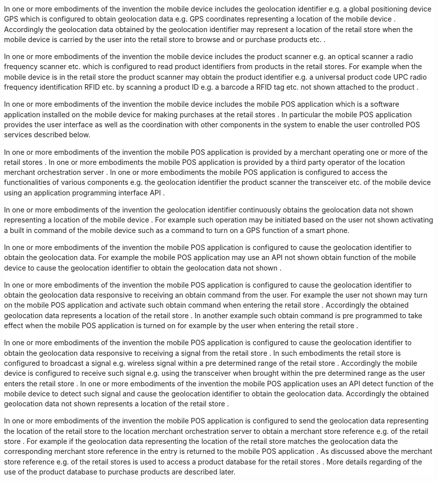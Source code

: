 In one or more embodiments of the invention the mobile device includes the geolocation identifier e.g. a global positioning device GPS which is configured to obtain geolocation data e.g. GPS coordinates representing a location of the mobile device . Accordingly the geolocation data obtained by the geolocation identifier may represent a location of the retail store when the mobile device is carried by the user into the retail store to browse and or purchase products etc. .

In one or more embodiments of the invention the mobile device includes the product scanner e.g. an optical scanner a radio frequency scanner etc. which is configured to read product identifiers from products in the retail stores. For example when the mobile device is in the retail store the product scanner may obtain the product identifier e.g. a universal product code UPC radio frequency identification RFID etc. by scanning a product ID e.g. a barcode a RFID tag etc. not shown attached to the product .

In one or more embodiments of the invention the mobile device includes the mobile POS application which is a software application installed on the mobile device for making purchases at the retail stores . In particular the mobile POS application provides the user interface as well as the coordination with other components in the system to enable the user controlled POS services described below.

In one or more embodiments of the invention the mobile POS application is provided by a merchant operating one or more of the retail stores . In one or more embodiments the mobile POS application is provided by a third party operator of the location merchant orchestration server . In one or more embodiments the mobile POS application is configured to access the functionalities of various components e.g. the geolocation identifier the product scanner the transceiver etc. of the mobile device using an application programming interface API .

In one or more embodiments of the invention the geolocation identifier continuously obtains the geolocation data not shown representing a location of the mobile device . For example such operation may be initiated based on the user not shown activating a built in command of the mobile device such as a command to turn on a GPS function of a smart phone.

In one or more embodiments of the invention the mobile POS application is configured to cause the geolocation identifier to obtain the geolocation data. For example the mobile POS application may use an API not shown obtain function of the mobile device to cause the geolocation identifier to obtain the geolocation data not shown .

In one or more embodiments of the invention the mobile POS application is configured to cause the geolocation identifier to obtain the geolocation data responsive to receiving an obtain command from the user. For example the user not shown may turn on the mobile POS application and activate such obtain command when entering the retail store . Accordingly the obtained geolocation data represents a location of the retail store . In another example such obtain command is pre programmed to take effect when the mobile POS application is turned on for example by the user when entering the retail store .

In one or more embodiments of the invention the mobile POS application is configured to cause the geolocation identifier to obtain the geolocation data responsive to receiving a signal from the retail store . In such embodiments the retail store is configured to broadcast a signal e.g. wireless signal within a pre determined range of the retail store . Accordingly the mobile device is configured to receive such signal e.g. using the transceiver when brought within the pre determined range as the user enters the retail store . In one or more embodiments of the invention the mobile POS application uses an API detect function of the mobile device to detect such signal and cause the geolocation identifier to obtain the geolocation data. Accordingly the obtained geolocation data not shown represents a location of the retail store .

In one or more embodiments of the invention the mobile POS application is configured to send the geolocation data representing the location of the retail store to the location merchant orchestration server to obtain a merchant store reference e.g. of the retail store . For example if the geolocation data representing the location of the retail store matches the geolocation data the corresponding merchant store reference in the entry is returned to the mobile POS application . As discussed above the merchant store reference e.g. of the retail stores is used to access a product database for the retail stores . More details regarding of the use of the product database to purchase products are described later.
